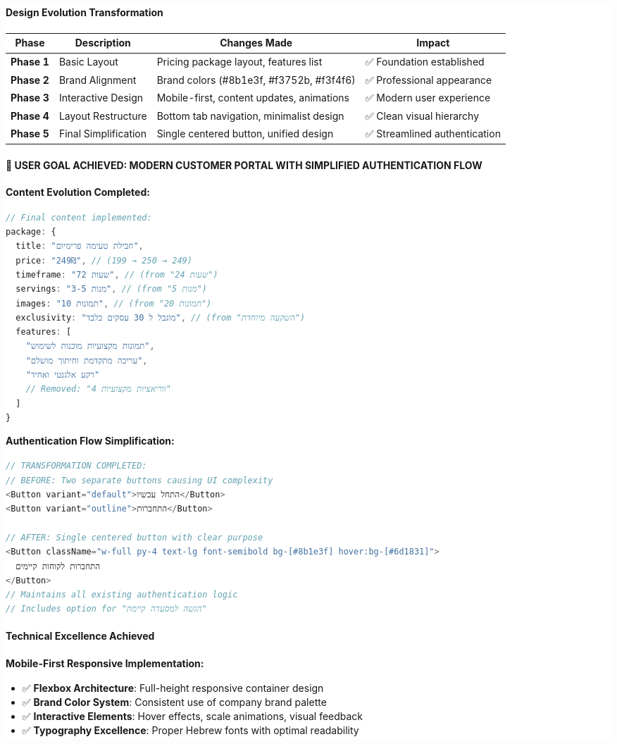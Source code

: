 #### **Design Evolution Transformation**

| Phase | Description | Changes Made | Impact |
|-------|-------------|--------------|---------|
| **Phase 1** | Basic Layout | Pricing package layout, features list | ✅ Foundation established |
| **Phase 2** | Brand Alignment | Brand colors (#8b1e3f, #f3752b, #f3f4f6) | ✅ Professional appearance |
| **Phase 3** | Interactive Design | Mobile-first, content updates, animations | ✅ Modern user experience |
| **Phase 4** | Layout Restructure | Bottom tab navigation, minimalist design | ✅ Clean visual hierarchy |
| **Phase 5** | Final Simplification | Single centered button, unified design | ✅ Streamlined authentication |

#### **🎉 USER GOAL ACHIEVED: MODERN CUSTOMER PORTAL WITH SIMPLIFIED AUTHENTICATION FLOW**

**Content Evolution Completed:**
```typescript
// Final content implemented:
package: {
  title: "חבילת טעימה פרימיום",
  price: "249₪", // (199 → 250 → 249)
  timeframe: "72 שעות", // (from "24 שעות")
  servings: "3-5 מנות", // (from "5 מנות")
  images: "10 תמונות", // (from "20 תמונות")
  exclusivity: "מוגבל ל 30 עסקים בלבד", // (from "השקעה מיוחדת")
  features: [
    "תמונות מקצועיות מוכנות לשימוש",
    "עריכה מתקדמת וחיתוך מושלם",
    "רקע אלגנטי ואחיד"
    // Removed: "4 ווריאציות מקצועיות"
  ]
}
```

**Authentication Flow Simplification:**
```typescript
// TRANSFORMATION COMPLETED:
// BEFORE: Two separate buttons causing UI complexity
<Button variant="default">התחל עכשיו</Button>  
<Button variant="outline">התחברות</Button>

// AFTER: Single centered button with clear purpose
<Button className="w-full py-4 text-lg font-semibold bg-[#8b1e3f] hover:bg-[#6d1831]">
  התחברות לקוחות קיימים
</Button>
// Maintains all existing authentication logic
// Includes option for "הגשה למסעדה קיימת"
```

#### **Technical Excellence Achieved**

**Mobile-First Responsive Implementation:**
- ✅ **Flexbox Architecture**: Full-height responsive container design
- ✅ **Brand Color System**: Consistent use of company brand palette
- ✅ **Interactive Elements**: Hover effects, scale animations, visual feedback
- ✅ **Typography Excellence**: Proper Hebrew fonts with optimal readability
